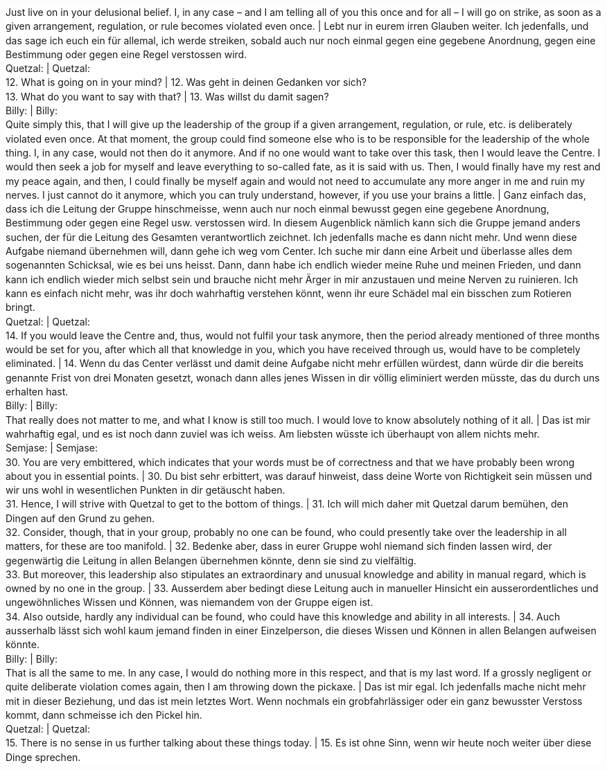 Just live on in your delusional belief. I, in any case – and I am telling all of you this once and for all – I will go on strike, as soon as a given arrangement, regulation, or rule becomes violated even once.  | Lebt nur in eurem irren Glauben weiter. Ich jedenfalls, und das sage ich euch ein für allemal, ich werde streiken, sobald auch nur noch einmal gegen eine gegebene Anordnung, gegen eine Bestimmung oder gegen eine Regel verstossen wird.   
Quetzal:  | Quetzal:   
12. What is going on in your mind?  | 12. Was geht in deinen Gedanken vor sich?   
13. What do you want to say with that?  | 13. Was willst du damit sagen?   
Billy:  | Billy:   
Quite simply this, that I will give up the leadership of the group if a given arrangement, regulation, or rule, etc. is deliberately violated even once. At that moment, the group could find someone else who is to be responsible for the leadership of the whole thing. I, in any case, would not then do it anymore. And if no one would want to take over this task, then I would leave the Centre. I would then seek a job for myself and leave everything to so-called fate, as it is said with us. Then, I would finally have my rest and my peace again, and then, I could finally be myself again and would not need to accumulate any more anger in me and ruin my nerves. I just cannot do it anymore, which you can truly understand, however, if you use your brains a little.  | Ganz einfach das, dass ich die Leitung der Gruppe hinschmeisse, wenn auch nur noch einmal bewusst gegen eine gegebene Anordnung, Bestimmung oder gegen eine Regel usw. verstossen wird. In diesem Augenblick nämlich kann sich die Gruppe jemand anders suchen, der für die Leitung des Gesamten verantwortlich zeichnet. Ich jedenfalls mache es dann nicht mehr. Und wenn diese Aufgabe niemand übernehmen will, dann gehe ich weg vom Center. Ich suche mir dann eine Arbeit und überlasse alles dem sogenannten Schicksal, wie es bei uns heisst. Dann, dann habe ich endlich wieder meine Ruhe und meinen Frieden, und dann kann ich endlich wieder mich selbst sein und brauche nicht mehr Ärger in mir anzustauen und meine Nerven zu ruinieren. Ich kann es einfach nicht mehr, was ihr doch wahrhaftig verstehen könnt, wenn ihr eure Schädel mal ein bisschen zum Rotieren bringt.   
Quetzal:  | Quetzal:   
14. If you would leave the Centre and, thus, would not fulfil your task anymore, then the period already mentioned of three months would be set for you, after which all that knowledge in you, which you have received through us, would have to be completely eliminated.  | 14. Wenn du das Center verlässt und damit deine Aufgabe nicht mehr erfüllen würdest, dann würde dir die bereits genannte Frist von drei Monaten gesetzt, wonach dann alles jenes Wissen in dir völlig eliminiert werden müsste, das du durch uns erhalten hast.   
Billy:  | Billy:   
That really does not matter to me, and what I know is still too much. I would love to know absolutely nothing of it all.  | Das ist mir wahrhaftig egal, und es ist noch dann zuviel was ich weiss. Am liebsten wüsste ich überhaupt von allem nichts mehr.   
Semjase:  | Semjase:   
30. You are very embittered, which indicates that your words must be of correctness and that we have probably been wrong about you in essential points.  | 30. Du bist sehr erbittert, was darauf hinweist, dass deine Worte von Richtigkeit sein müssen und wir uns wohl in wesentlichen Punkten in dir getäuscht haben.   
31. Hence, I will strive with Quetzal to get to the bottom of things.  | 31. Ich will mich daher mit Quetzal darum bemühen, den Dingen auf den Grund zu gehen.   
32. Consider, though, that in your group, probably no one can be found, who could presently take over the leadership in all matters, for these are too manifold.  | 32. Bedenke aber, dass in eurer Gruppe wohl niemand sich finden lassen wird, der gegenwärtig die Leitung in allen Belangen übernehmen könnte, denn sie sind zu vielfältig.   
33. But moreover, this leadership also stipulates an extraordinary and unusual knowledge and ability in manual regard, which is owned by no one in the group.  | 33. Ausserdem aber bedingt diese Leitung auch in manueller Hinsicht ein ausserordentliches und ungewöhnliches Wissen und Können, was niemandem von der Gruppe eigen ist.   
34. Also outside, hardly any individual can be found, who could have this knowledge and ability in all interests.  | 34. Auch ausserhalb lässt sich wohl kaum jemand finden in einer Einzelperson, die dieses Wissen und Können in allen Belangen aufweisen könnte.   
Billy:  | Billy:   
That is all the same to me. In any case, I would do nothing more in this respect, and that is my last word. If a grossly negligent or quite deliberate violation comes again, then I am throwing down the pickaxe.  | Das ist mir egal. Ich jedenfalls mache nicht mehr mit in dieser Beziehung, und das ist mein letztes Wort. Wenn nochmals ein grobfahrlässiger oder ein ganz bewusster Verstoss kommt, dann schmeisse ich den Pickel hin.   
Quetzal:  | Quetzal:   
15. There is no sense in us further talking about these things today.  | 15. Es ist ohne Sinn, wenn wir heute noch weiter über diese Dinge sprechen.   